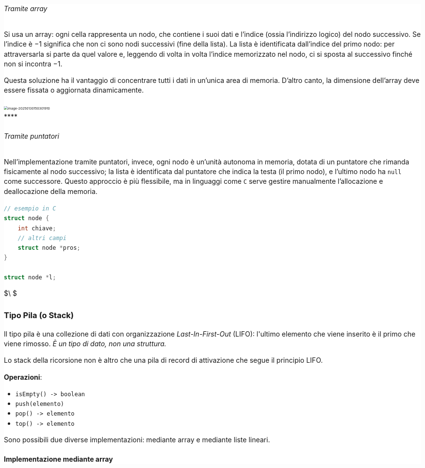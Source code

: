 ###### Tramite array

Si usa un array: ogni cella rappresenta un nodo, che contiene i suoi dati e l’indice (ossia l’indirizzo logico) del nodo successivo. Se l’indice è $-1$ significa che non ci sono nodi successivi (fine della lista). La lista è identificata dall’indice del primo nodo: per attraversarla si parte da quel valore e, leggendo di volta in volta l’indice memorizzato nel nodo, ci si sposta al successivo finché non si incontra $-1$.

Questa soluzione ha il vantaggio di concentrare tutti i dati in un’unica area di memoria. D’altro canto, la dimensione dell’array deve essere fissata o aggiornata dinamicamente.

<div>
    <img src="/Users/kevinmuka/Library/Application%20Support/typora-user-images/image-20250130150301910.png" alt="image-20250130150301910" style="zoom:48%; margin-bottom:-25px; margin-top:-10px" />
</div>
****

###### Tramite puntatori

Nell’implementazione tramite puntatori, invece, ogni nodo è un’unità autonoma in memoria, dotata di un puntatore che rimanda fisicamente al nodo successivo; la lista è identificata dal puntatore che indica la testa (il primo nodo), e l’ultimo nodo ha `null` come successore. Questo approccio è più flessibile, ma in linguaggi come `C` serve gestire manualmente l’allocazione e deallocazione della memoria.

```c
// esempio in C
struct node {
    int chiave;
    // altri campi
    struct node *pros;
}

struct node *l;
```

$\\ $



### Tipo Pila (o Stack)

Il tipo pila è una collezione di dati con organizzazione *Last-In-First-Out* (LIFO): l'ultimo elemento che viene inserito è il primo che viene rimosso. *È un tipo di dato, non una struttura.*

Lo stack della ricorsione non è altro che una pila di record di attivazione che segue il principio LIFO.

**Operazioni**:

- `isEmpty() -> boolean`
- `push(elemento)`
- `pop() -> elemento`
- `top() -> elemento`

Sono possibili due diverse implementazioni: mediante array e mediante liste lineari.

#### Implementazione mediante array
